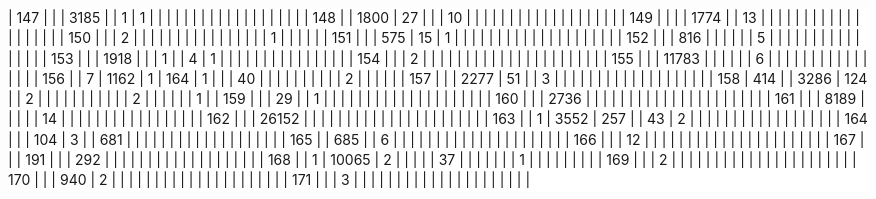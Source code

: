 |   147 |         |         |    3185 |         |       1 |       1 |         |         |         |         |         |         |         |         |         |         |         |         |         |         |         |         |         |
|   148 |         |    1800 |      27 |         |         |      10 |         |         |         |         |         |         |         |         |         |         |         |         |         |         |         |         |         |
|   149 |         |         |         |    1774 |         |      13 |         |         |         |         |         |         |         |         |         |         |         |         |         |         |         |         |         |
|   150 |         |         |       2 |         |         |         |         |         |         |         |         |         |         |         |         |         |         |         |       1 |         |         |         |         |
|   151 |         |         |     575 |      15 |       1 |         |         |         |         |         |         |         |         |         |         |         |         |         |         |         |         |         |         |
|   152 |         |         |     816 |         |         |         |         |         |       5 |         |         |         |         |         |         |         |         |         |         |         |         |         |         |
|   153 |         |         |    1918 |         |         |       1 |         |       4 |       1 |         |         |         |         |         |         |         |         |         |         |         |         |         |         |
|   154 |         |         |       2 |         |         |         |         |         |         |         |         |         |         |         |         |         |         |         |         |         |         |         |         |
|   155 |         |         |   11783 |         |         |         |         |         |       6 |         |         |         |         |         |         |         |         |         |         |         |         |         |         |
|   156 |         |       7 |    1162 |       1 |     164 |       1 |         |         |      40 |         |         |         |         |         |         |         |         |         |       2 |         |         |         |         |
|   157 |         |         |    2277 |      51 |         |       3 |         |         |         |         |         |         |         |         |         |         |         |         |         |         |         |         |         |
|   158 |     414 |         |    3286 |     124 |         |       2 |         |         |         |         |         |         |         |         |         |         |       2 |         |         |         |         |         |       1 |
|   159 |         |         |      29 |         |       1 |         |         |         |         |         |         |         |         |         |         |         |         |         |         |         |         |         |         |
|   160 |         |         |    2736 |         |         |         |         |         |         |         |         |         |         |         |         |         |         |         |         |         |         |         |         |
|   161 |         |         |    8189 |         |         |         |         |      14 |         |         |         |         |         |         |         |         |         |         |         |         |         |         |         |
|   162 |         |         |   26152 |         |         |         |         |         |         |         |         |         |         |         |         |         |         |         |         |         |         |         |         |
|   163 |         |       1 |    3552 |     257 |         |      43 |       2 |         |         |         |         |         |         |         |         |         |         |         |         |         |         |         |         |
|   164 |         |         |     104 |       3 |         |     681 |         |         |         |         |         |         |         |         |         |         |         |         |         |         |         |         |         |
|   165 |         |     685 |         |       6 |         |         |         |         |         |         |         |         |         |         |         |         |         |         |         |         |         |         |         |
|   166 |         |         |      12 |         |         |         |         |         |         |         |         |         |         |         |         |         |         |         |         |         |         |         |         |
|   167 |         |         |     191 |         |         |     292 |         |         |         |         |         |         |         |         |         |         |         |         |         |         |         |         |         |
|   168 |         |       1 |   10065 |       2 |         |         |         |         |      37 |         |         |         |         |         |         |       1 |         |         |         |         |         |         |         |
|   169 |         |         |       2 |         |         |         |         |         |         |         |         |         |         |         |         |         |         |         |         |         |         |         |         |
|   170 |         |         |     940 |       2 |         |         |         |         |         |         |         |         |         |         |         |         |         |         |         |         |         |         |         |
|   171 |         |         |       3 |         |         |         |         |         |         |         |         |         |         |         |         |         |         |         |         |         |         |         |         |